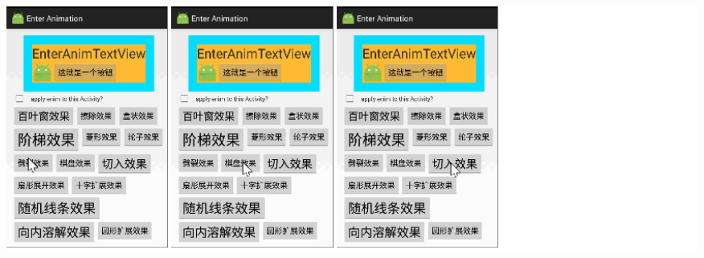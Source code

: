 <img src='image/7.gif' height='300px'> <img src='image/8.gif' height='300px'> <img src='image/9.gif' height='300px'/>